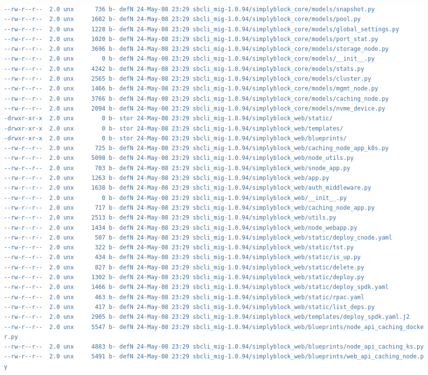 ```diff
--rw-r--r--  2.0 unx      736 b- defN 24-May-08 23:29 sbcli_mig-1.0.94/simplyblock_core/models/snapshot.py
--rw-r--r--  2.0 unx     1602 b- defN 24-May-08 23:29 sbcli_mig-1.0.94/simplyblock_core/models/pool.py
--rw-r--r--  2.0 unx     1228 b- defN 24-May-08 23:29 sbcli_mig-1.0.94/simplyblock_core/models/global_settings.py
--rw-r--r--  2.0 unx     1020 b- defN 24-May-08 23:29 sbcli_mig-1.0.94/simplyblock_core/models/port_stat.py
--rw-r--r--  2.0 unx     3696 b- defN 24-May-08 23:29 sbcli_mig-1.0.94/simplyblock_core/models/storage_node.py
--rw-r--r--  2.0 unx        0 b- defN 24-May-08 23:29 sbcli_mig-1.0.94/simplyblock_core/models/__init__.py
--rw-r--r--  2.0 unx     4242 b- defN 24-May-08 23:29 sbcli_mig-1.0.94/simplyblock_core/models/stats.py
--rw-r--r--  2.0 unx     2565 b- defN 24-May-08 23:29 sbcli_mig-1.0.94/simplyblock_core/models/cluster.py
--rw-r--r--  2.0 unx     1466 b- defN 24-May-08 23:29 sbcli_mig-1.0.94/simplyblock_core/models/mgmt_node.py
--rw-r--r--  2.0 unx     3766 b- defN 24-May-08 23:29 sbcli_mig-1.0.94/simplyblock_core/models/caching_node.py
--rw-r--r--  2.0 unx     2094 b- defN 24-May-08 23:29 sbcli_mig-1.0.94/simplyblock_core/models/nvme_device.py
-drwxr-xr-x  2.0 unx        0 b- stor 24-May-08 23:29 sbcli_mig-1.0.94/simplyblock_web/static/
-drwxr-xr-x  2.0 unx        0 b- stor 24-May-08 23:29 sbcli_mig-1.0.94/simplyblock_web/templates/
-drwxr-xr-x  2.0 unx        0 b- stor 24-May-08 23:29 sbcli_mig-1.0.94/simplyblock_web/blueprints/
--rw-r--r--  2.0 unx      725 b- defN 24-May-08 23:29 sbcli_mig-1.0.94/simplyblock_web/caching_node_app_k8s.py
--rw-r--r--  2.0 unx     5098 b- defN 24-May-08 23:29 sbcli_mig-1.0.94/simplyblock_web/node_utils.py
--rw-r--r--  2.0 unx      703 b- defN 24-May-08 23:29 sbcli_mig-1.0.94/simplyblock_web/snode_app.py
--rw-r--r--  2.0 unx     1263 b- defN 24-May-08 23:29 sbcli_mig-1.0.94/simplyblock_web/app.py
--rw-r--r--  2.0 unx     1638 b- defN 24-May-08 23:29 sbcli_mig-1.0.94/simplyblock_web/auth_middleware.py
--rw-r--r--  2.0 unx        0 b- defN 24-May-08 23:29 sbcli_mig-1.0.94/simplyblock_web/__init__.py
--rw-r--r--  2.0 unx      717 b- defN 24-May-08 23:29 sbcli_mig-1.0.94/simplyblock_web/caching_node_app.py
--rw-r--r--  2.0 unx     2513 b- defN 24-May-08 23:29 sbcli_mig-1.0.94/simplyblock_web/utils.py
--rw-r--r--  2.0 unx     1434 b- defN 24-May-08 23:29 sbcli_mig-1.0.94/simplyblock_web/node_webapp.py
--rw-r--r--  2.0 unx      507 b- defN 24-May-08 23:29 sbcli_mig-1.0.94/simplyblock_web/static/deploy_cnode.yaml
--rw-r--r--  2.0 unx      322 b- defN 24-May-08 23:29 sbcli_mig-1.0.94/simplyblock_web/static/tst.py
--rw-r--r--  2.0 unx      434 b- defN 24-May-08 23:29 sbcli_mig-1.0.94/simplyblock_web/static/is_up.py
--rw-r--r--  2.0 unx      827 b- defN 24-May-08 23:29 sbcli_mig-1.0.94/simplyblock_web/static/delete.py
--rw-r--r--  2.0 unx     1302 b- defN 24-May-08 23:29 sbcli_mig-1.0.94/simplyblock_web/static/deploy.py
--rw-r--r--  2.0 unx     1466 b- defN 24-May-08 23:29 sbcli_mig-1.0.94/simplyblock_web/static/deploy_spdk.yaml
--rw-r--r--  2.0 unx      463 b- defN 24-May-08 23:29 sbcli_mig-1.0.94/simplyblock_web/static/rpac.yaml
--rw-r--r--  2.0 unx      417 b- defN 24-May-08 23:29 sbcli_mig-1.0.94/simplyblock_web/static/list_deps.py
--rw-r--r--  2.0 unx     2905 b- defN 24-May-08 23:29 sbcli_mig-1.0.94/simplyblock_web/templates/deploy_spdk.yaml.j2
--rw-r--r--  2.0 unx     5547 b- defN 24-May-08 23:29 sbcli_mig-1.0.94/simplyblock_web/blueprints/node_api_caching_docker.py
--rw-r--r--  2.0 unx     4883 b- defN 24-May-08 23:29 sbcli_mig-1.0.94/simplyblock_web/blueprints/node_api_caching_ks.py
--rw-r--r--  2.0 unx     5491 b- defN 24-May-08 23:29 sbcli_mig-1.0.94/simplyblock_web/blueprints/web_api_caching_node.py
```
